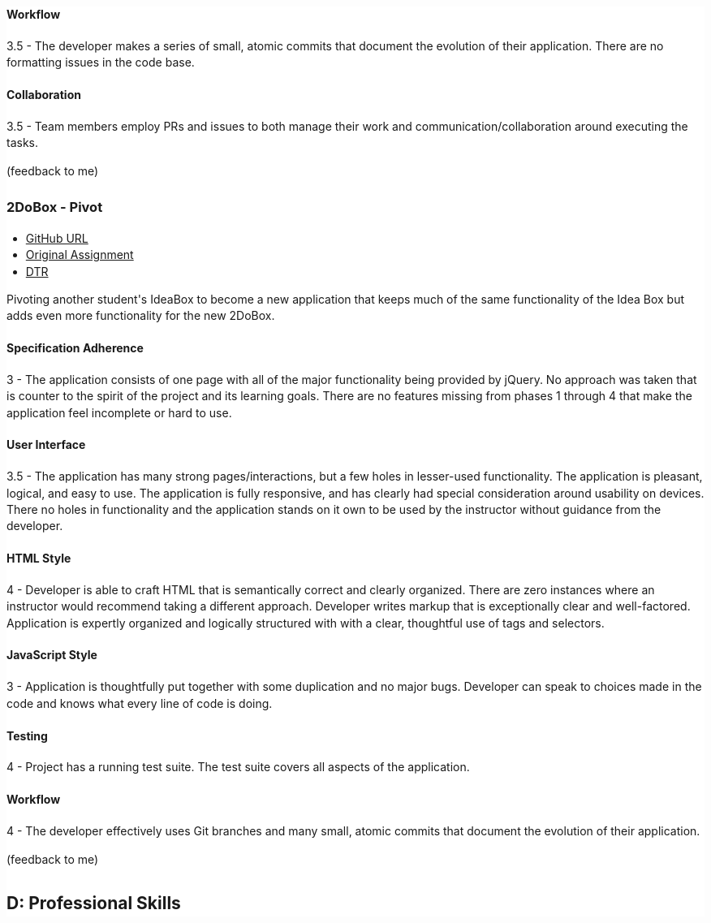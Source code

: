 #### Workflow
3.5 - The developer makes a series of small, atomic commits that document the evolution of their application. There are no formatting issues in the code base.

#### Collaboration
3.5 - Team members employ PRs and issues to both manage their work and communication/collaboration around executing the tasks.

(feedback to me)

### 2DoBox - Pivot

*   [GitHub URL](https://github.com/dhubertus/2DoBox-Pivot)
*   [Original Assignment](http://frontend.turing.io/projects/2DoBox-Pivot-Mod1.html)
*   [DTR](https://docs.google.com/document/d/1_7J3gk6gBuHhzh4tQsk6u0JtrY1HhdoxlonxTnUJ5p8/edit)

Pivoting another student's IdeaBox to become a new application that keeps much of the same functionality of the Idea Box but adds even more functionality for the new 2DoBox.

#### Specification Adherence
3 - The application consists of one page with all of the major functionality being provided by jQuery. No approach was taken that is counter to the spirit of the project and its learning goals. There are no features missing from phases 1 through 4 that make the application feel incomplete or hard to use.

#### User Interface
3.5 - The application has many strong pages/interactions, but a few holes in lesser-used functionality. The application is pleasant, logical, and easy to use. The application is fully responsive, and has clearly had special consideration around usability on devices. There no holes in functionality and the application stands on it own to be used by the instructor without guidance from the developer.

#### HTML Style
4 - Developer is able to craft HTML that is semantically correct and clearly organized. There are zero instances where an instructor would recommend taking a different approach. Developer writes markup that is exceptionally clear and well-factored. Application is expertly organized and logically structured with with a clear, thoughtful use of tags and selectors.

#### JavaScript Style
3 - Application is thoughtfully put together with some duplication and no major bugs. Developer can speak to choices made in the code and knows what every line of code is doing.

#### Testing
4 - Project has a running test suite. The test suite covers all aspects of the application.

#### Workflow
4 - The developer effectively uses Git branches and many small, atomic commits that document the evolution of their application.

(feedback to me)

## D: Professional Skills
